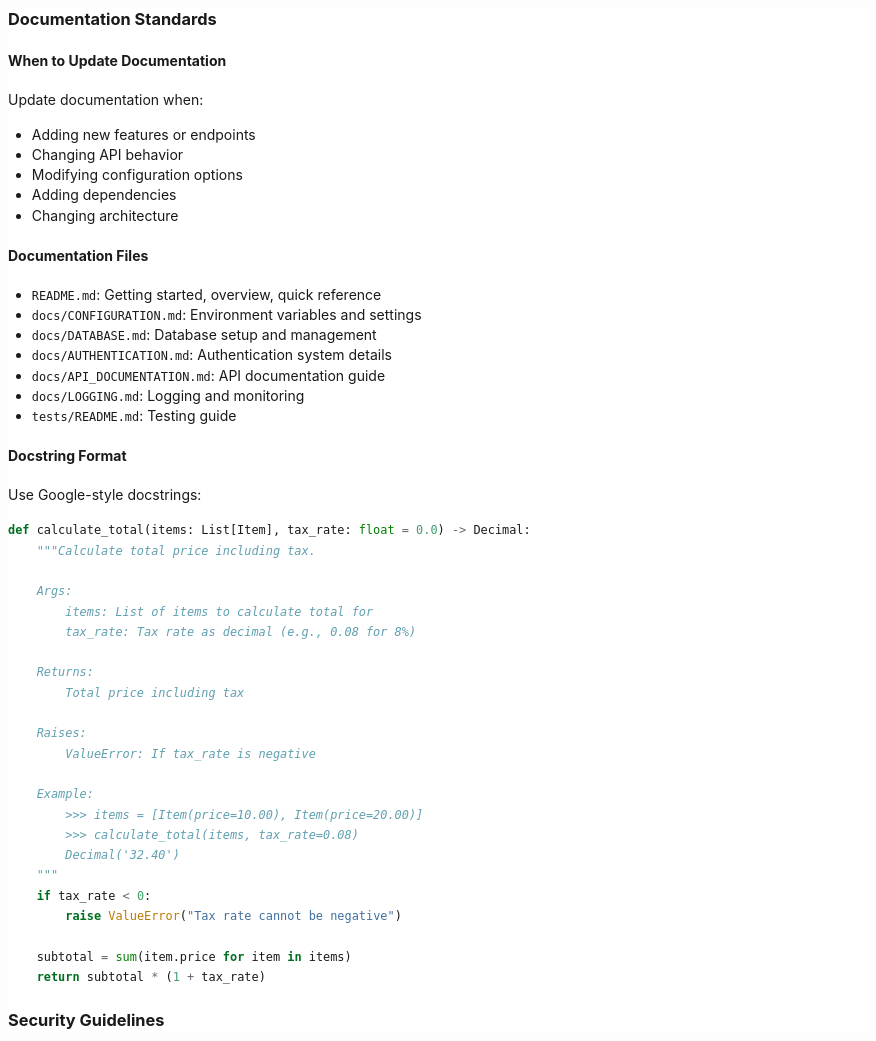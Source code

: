 ### Documentation Standards

#### When to Update Documentation

Update documentation when:
- Adding new features or endpoints
- Changing API behavior
- Modifying configuration options
- Adding dependencies
- Changing architecture

#### Documentation Files

- `README.md`: Getting started, overview, quick reference
- `docs/CONFIGURATION.md`: Environment variables and settings
- `docs/DATABASE.md`: Database setup and management
- `docs/AUTHENTICATION.md`: Authentication system details
- `docs/API_DOCUMENTATION.md`: API documentation guide
- `docs/LOGGING.md`: Logging and monitoring
- `tests/README.md`: Testing guide

#### Docstring Format

Use Google-style docstrings:

```python
def calculate_total(items: List[Item], tax_rate: float = 0.0) -> Decimal:
    """Calculate total price including tax.

    Args:
        items: List of items to calculate total for
        tax_rate: Tax rate as decimal (e.g., 0.08 for 8%)

    Returns:
        Total price including tax

    Raises:
        ValueError: If tax_rate is negative

    Example:
        >>> items = [Item(price=10.00), Item(price=20.00)]
        >>> calculate_total(items, tax_rate=0.08)
        Decimal('32.40')
    """
    if tax_rate < 0:
        raise ValueError("Tax rate cannot be negative")

    subtotal = sum(item.price for item in items)
    return subtotal * (1 + tax_rate)
```

### Security Guidelines
